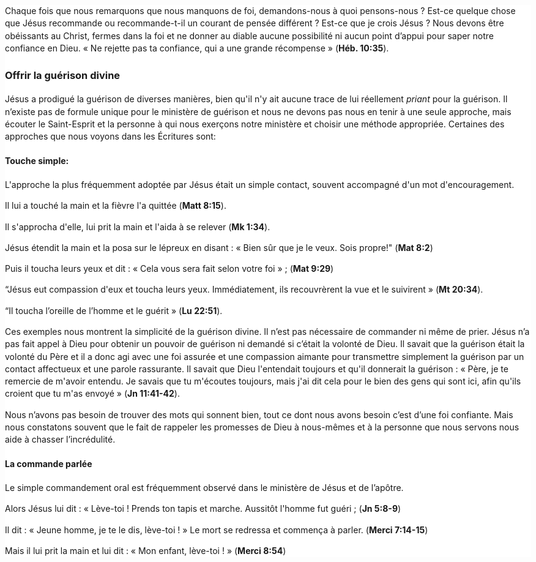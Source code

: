 Chaque fois que nous remarquons que nous manquons de foi, demandons-nous à quoi pensons-nous ? Est-ce quelque chose que Jésus recommande ou recommande-t-il un courant de pensée différent ? Est-ce que je crois Jésus ? Nous devons être obéissants au Christ, fermes dans la foi et ne donner au diable aucune possibilité ni aucun point d’appui pour saper notre confiance en Dieu. « Ne rejette pas ta confiance, qui a une grande récompense » (**Héb. 10:35**).

### Offrir la guérison divine

Jésus a prodigué la guérison de diverses manières, bien qu'il n'y ait aucune trace de lui réellement *priant* pour la guérison. Il n’existe pas de formule unique pour le ministère de guérison et nous ne devons pas nous en tenir à une seule approche, mais écouter le Saint-Esprit et la personne à qui nous exerçons notre ministère et choisir une méthode appropriée. Certaines des approches que nous voyons dans les Écritures sont:

#### Touche simple:

L'approche la plus fréquemment adoptée par Jésus était un simple contact, souvent accompagné d'un mot d'encouragement.

Il lui a touché la main et la fièvre l'a quittée (**Matt 8:15**).

Il s'approcha d'elle, lui prit la main et l'aida à se relever (**Mk 1:34**).

Jésus étendit la main et la posa sur le lépreux en disant : « Bien sûr que je le veux. Sois propre!" (**Mat 8:2**)

Puis il toucha leurs yeux et dit : « Cela vous sera fait selon votre foi » ; (**Mat 9:29**)

“Jésus eut compassion d'eux et toucha leurs yeux. Immédiatement, ils recouvrèrent la vue et le suivirent » (**Mt 20:34**).

“Il toucha l’oreille de l’homme et le guérit » (**Lu 22:51**).

Ces exemples nous montrent la simplicité de la guérison divine. Il n’est pas nécessaire de commander ni même de prier. Jésus n’a pas fait appel à Dieu pour obtenir un pouvoir de guérison ni demandé si c’était la volonté de Dieu. Il savait que la guérison était la volonté du Père et il a donc agi avec une foi assurée et une compassion aimante pour transmettre simplement la guérison par un contact affectueux et une parole rassurante. Il savait que Dieu l'entendait toujours et qu'il donnerait la guérison : « Père, je te remercie de m'avoir entendu. Je savais que tu m'écoutes toujours, mais j'ai dit cela pour le bien des gens qui sont ici, afin qu'ils croient que tu m'as envoyé » (**Jn 11:41-42**).

Nous n’avons pas besoin de trouver des mots qui sonnent bien, tout ce dont nous avons besoin c’est d’une foi confiante. Mais nous constatons souvent que le fait de rappeler les promesses de Dieu à nous-mêmes et à la personne que nous servons nous aide à chasser l’incrédulité.

#### La commande parlée

Le simple commandement oral est fréquemment observé dans le ministère de Jésus et de l’apôtre.

Alors Jésus lui dit : « Lève-toi ! Prends ton tapis et marche. Aussitôt l'homme fut guéri ; (**Jn 5:8-9**)

Il dit : « Jeune homme, je te le dis, lève-toi ! » Le mort se redressa et commença à parler. (**Merci 7:14-15**)

Mais il lui prit la main et lui dit : « Mon enfant, lève-toi ! » (**Merci 8:54**)
